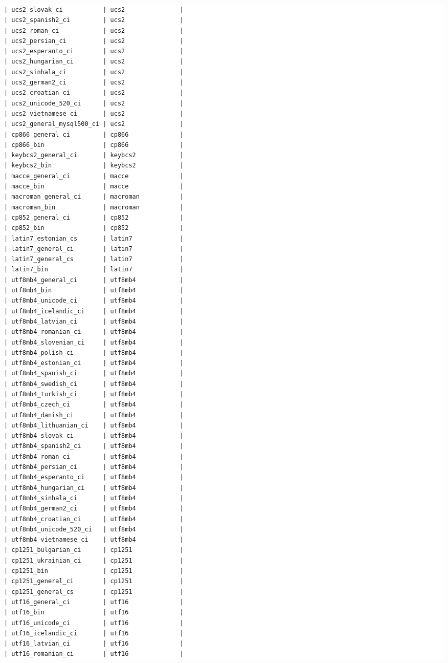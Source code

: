 ```SQL
| ucs2_slovak_ci           | ucs2               |
| ucs2_spanish2_ci         | ucs2               |
| ucs2_roman_ci            | ucs2               |
| ucs2_persian_ci          | ucs2               |
| ucs2_esperanto_ci        | ucs2               |
| ucs2_hungarian_ci        | ucs2               |
| ucs2_sinhala_ci          | ucs2               |
| ucs2_german2_ci          | ucs2               |
| ucs2_croatian_ci         | ucs2               |
| ucs2_unicode_520_ci      | ucs2               |
| ucs2_vietnamese_ci       | ucs2               |
| ucs2_general_mysql500_ci | ucs2               |
| cp866_general_ci         | cp866              |
| cp866_bin                | cp866              |
| keybcs2_general_ci       | keybcs2            |
| keybcs2_bin              | keybcs2            |
| macce_general_ci         | macce              |
| macce_bin                | macce              |
| macroman_general_ci      | macroman           |
| macroman_bin             | macroman           |
| cp852_general_ci         | cp852              |
| cp852_bin                | cp852              |
| latin7_estonian_cs       | latin7             |
| latin7_general_ci        | latin7             |
| latin7_general_cs        | latin7             |
| latin7_bin               | latin7             |
| utf8mb4_general_ci       | utf8mb4            |
| utf8mb4_bin              | utf8mb4            |
| utf8mb4_unicode_ci       | utf8mb4            |
| utf8mb4_icelandic_ci     | utf8mb4            |
| utf8mb4_latvian_ci       | utf8mb4            |
| utf8mb4_romanian_ci      | utf8mb4            |
| utf8mb4_slovenian_ci     | utf8mb4            |
| utf8mb4_polish_ci        | utf8mb4            |
| utf8mb4_estonian_ci      | utf8mb4            |
| utf8mb4_spanish_ci       | utf8mb4            |
| utf8mb4_swedish_ci       | utf8mb4            |
| utf8mb4_turkish_ci       | utf8mb4            |
| utf8mb4_czech_ci         | utf8mb4            |
| utf8mb4_danish_ci        | utf8mb4            |
| utf8mb4_lithuanian_ci    | utf8mb4            |
| utf8mb4_slovak_ci        | utf8mb4            |
| utf8mb4_spanish2_ci      | utf8mb4            |
| utf8mb4_roman_ci         | utf8mb4            |
| utf8mb4_persian_ci       | utf8mb4            |
| utf8mb4_esperanto_ci     | utf8mb4            |
| utf8mb4_hungarian_ci     | utf8mb4            |
| utf8mb4_sinhala_ci       | utf8mb4            |
| utf8mb4_german2_ci       | utf8mb4            |
| utf8mb4_croatian_ci      | utf8mb4            |
| utf8mb4_unicode_520_ci   | utf8mb4            |
| utf8mb4_vietnamese_ci    | utf8mb4            |
| cp1251_bulgarian_ci      | cp1251             |
| cp1251_ukrainian_ci      | cp1251             |
| cp1251_bin               | cp1251             |
| cp1251_general_ci        | cp1251             |
| cp1251_general_cs        | cp1251             |
| utf16_general_ci         | utf16              |
| utf16_bin                | utf16              |
| utf16_unicode_ci         | utf16              |
| utf16_icelandic_ci       | utf16              |
| utf16_latvian_ci         | utf16              |
| utf16_romanian_ci        | utf16              |
```